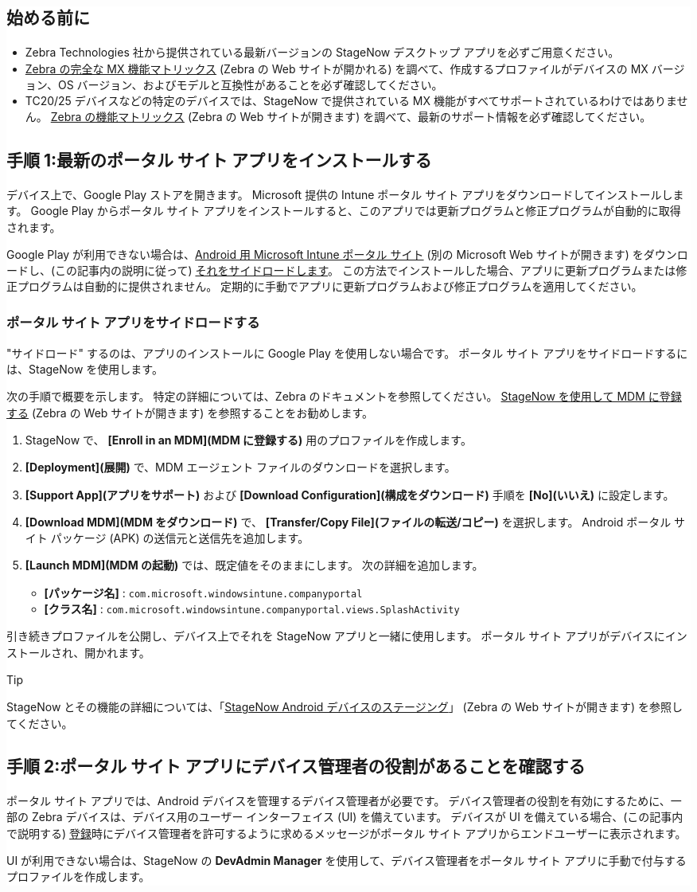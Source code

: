 ## <a name="before-you-begin"></a>始める前に

- Zebra Technologies 社から提供されている最新バージョンの StageNow デスクトップ アプリを必ずご用意ください。
- [Zebra の完全な MX 機能マトリックス](http://techdocs.zebra.com/mx/compatibility) (Zebra の Web サイトが開かれる) を調べて、作成するプロファイルがデバイスの MX バージョン、OS バージョン、およびモデルと互換性があることを必ず確認してください。
- TC20/25 デバイスなどの特定のデバイスでは、StageNow で提供されている MX 機能がすべてサポートされているわけではありません。 [Zebra の機能マトリックス](http://techdocs.zebra.com/mx/tc2x/) (Zebra の Web サイトが開きます) を調べて、最新のサポート情報を必ず確認してください。

## <a name="step-1-install-the-latest-company-portal-app"></a>手順 1:最新のポータル サイト アプリをインストールする

デバイス上で、Google Play ストアを開きます。 Microsoft 提供の Intune ポータル サイト アプリをダウンロードしてインストールします。 Google Play からポータル サイト アプリをインストールすると、このアプリでは更新プログラムと修正プログラムが自動的に取得されます。

Google Play が利用できない場合は、[Android 用 Microsoft Intune ポータル サイト](https://www.microsoft.com/download/details.aspx?id=49140) (別の Microsoft Web サイトが開きます) をダウンロードし、(この記事内の説明に従って) [それをサイドロードします](#sideload-the-company-portal-app)。 この方法でインストールした場合、アプリに更新プログラムまたは修正プログラムは自動的に提供されません。 定期的に手動でアプリに更新プログラムおよび修正プログラムを適用してください。

### <a name="sideload-the-company-portal-app"></a>ポータル サイト アプリをサイドロードする

"サイドロード" するのは、アプリのインストールに Google Play を使用しない場合です。 ポータル サイト アプリをサイドロードするには、StageNow を使用します。 

次の手順で概要を示します。 特定の詳細については、Zebra のドキュメントを参照してください。 [StageNow を使用して MDM に登録する](http://techdocs.zebra.com/stagenow/3-1/Profiles/enrollmdm/) (Zebra の Web サイトが開きます) を参照することをお勧めします。

1. StageNow で、 **[Enroll in an MDM]\(MDM に登録する\)** 用のプロファイルを作成します。
2. **[Deployment]\(展開\)** で、MDM エージェント ファイルのダウンロードを選択します。
3. **[Support App]\(アプリをサポート\)** および **[Download Configuration]\(構成をダウンロード\)** 手順を **[No]\(いいえ\)** に設定します。
4. **[Download MDM]\(MDM をダウンロード\)** で、 **[Transfer/Copy File]\(ファイルの転送/コピー\)** を選択します。 Android ポータル サイト パッケージ (APK) の送信元と送信先を追加します。
5. **[Launch MDM]\(MDM の起動\)** では、既定値をそのままにします。 次の詳細を追加します。

    - **[パッケージ名]** : `com.microsoft.windowsintune.companyportal`
    - **[クラス名]** : `com.microsoft.windowsintune.companyportal.views.SplashActivity`

引き続きプロファイルを公開し、デバイス上でそれを StageNow アプリと一緒に使用します。 ポータル サイト アプリがデバイスにインストールされ、開かれます。

> [!TIP]
> StageNow とその機能の詳細については、「[StageNow Android デバイスのステージング](https://www.zebra.com/us/en/products/software/mobile-computers/mobile-app-utilities/stagenow.html)」 (Zebra の Web サイトが開きます) を参照してください。

## <a name="step-2-confirm-the-company-portal-app-has-device-administrator-role"></a>手順 2:ポータル サイト アプリにデバイス管理者の役割があることを確認する

ポータル サイト アプリでは、Android デバイスを管理するデバイス管理者が必要です。 デバイス管理者の役割を有効にするために、一部の Zebra デバイスは、デバイス用のユーザー インターフェイス (UI) を備えています。 デバイスが UI を備えている場合、(この記事内で説明する) [登録](#step-3-enroll-the-device-in-to-intune)時にデバイス管理者を許可するように求めるメッセージがポータル サイト アプリからエンドユーザーに表示されます。

UI が利用できない場合は、StageNow の **DevAdmin Manager** を使用して、デバイス管理者をポータル サイト アプリに手動で付与するプロファイルを作成します。
